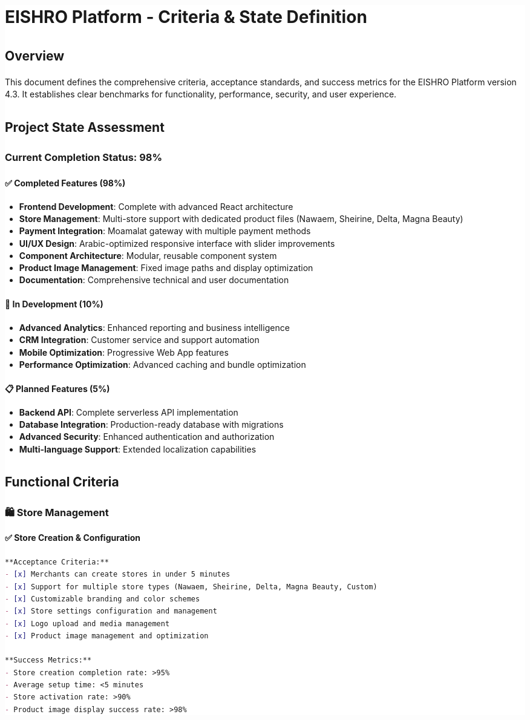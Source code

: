 # EISHRO Platform - Criteria & State Definition

## Overview

This document defines the comprehensive criteria, acceptance standards, and success metrics for the EISHRO Platform version 4.3. It establishes clear benchmarks for functionality, performance, security, and user experience.

## Project State Assessment

### Current Completion Status: **98%**

#### ✅ Completed Features (98%)
- **Frontend Development**: Complete with advanced React architecture
- **Store Management**: Multi-store support with dedicated product files (Nawaem, Sheirine, Delta, Magna Beauty)
- **Payment Integration**: Moamalat gateway with multiple payment methods
- **UI/UX Design**: Arabic-optimized responsive interface with slider improvements
- **Component Architecture**: Modular, reusable component system
- **Product Image Management**: Fixed image paths and display optimization
- **Documentation**: Comprehensive technical and user documentation

#### 🔄 In Development (10%)
- **Advanced Analytics**: Enhanced reporting and business intelligence
- **CRM Integration**: Customer service and support automation
- **Mobile Optimization**: Progressive Web App features
- **Performance Optimization**: Advanced caching and bundle optimization

#### 📋 Planned Features (5%)
- **Backend API**: Complete serverless API implementation
- **Database Integration**: Production-ready database with migrations
- **Advanced Security**: Enhanced authentication and authorization
- **Multi-language Support**: Extended localization capabilities

## Functional Criteria

### 🛍️ Store Management

#### ✅ Store Creation & Configuration
```markdown
**Acceptance Criteria:**
- [x] Merchants can create stores in under 5 minutes
- [x] Support for multiple store types (Nawaem, Sheirine, Delta, Magna Beauty, Custom)
- [x] Customizable branding and color schemes
- [x] Store settings configuration and management
- [x] Logo upload and media management
- [x] Product image management and optimization

**Success Metrics:**
- Store creation completion rate: >95%
- Average setup time: <5 minutes
- Store activation rate: >90%
- Product image display success rate: >98%
```
